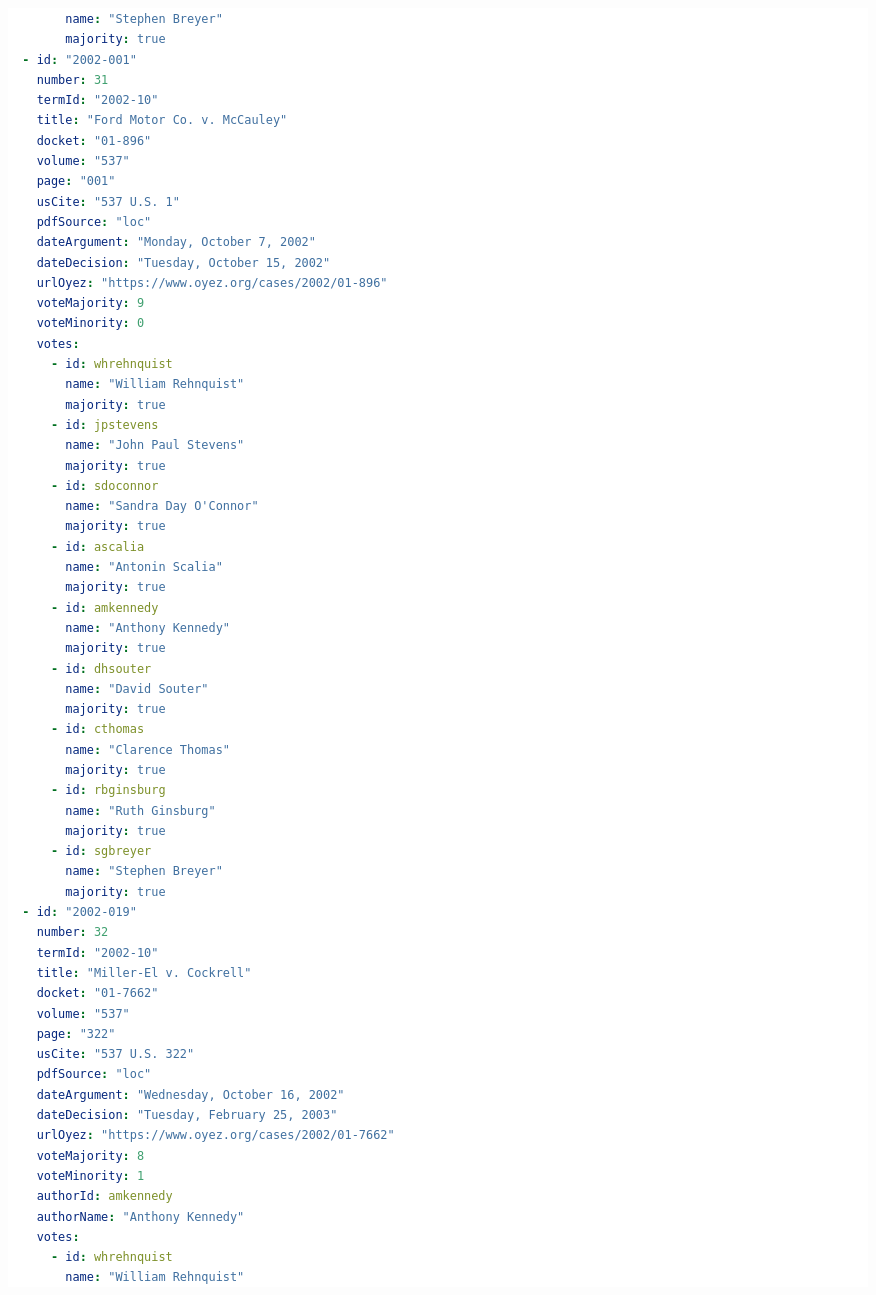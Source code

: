 ```yaml
        name: "Stephen Breyer"
        majority: true
  - id: "2002-001"
    number: 31
    termId: "2002-10"
    title: "Ford Motor Co. v. McCauley"
    docket: "01-896"
    volume: "537"
    page: "001"
    usCite: "537 U.S. 1"
    pdfSource: "loc"
    dateArgument: "Monday, October 7, 2002"
    dateDecision: "Tuesday, October 15, 2002"
    urlOyez: "https://www.oyez.org/cases/2002/01-896"
    voteMajority: 9
    voteMinority: 0
    votes:
      - id: whrehnquist
        name: "William Rehnquist"
        majority: true
      - id: jpstevens
        name: "John Paul Stevens"
        majority: true
      - id: sdoconnor
        name: "Sandra Day O'Connor"
        majority: true
      - id: ascalia
        name: "Antonin Scalia"
        majority: true
      - id: amkennedy
        name: "Anthony Kennedy"
        majority: true
      - id: dhsouter
        name: "David Souter"
        majority: true
      - id: cthomas
        name: "Clarence Thomas"
        majority: true
      - id: rbginsburg
        name: "Ruth Ginsburg"
        majority: true
      - id: sgbreyer
        name: "Stephen Breyer"
        majority: true
  - id: "2002-019"
    number: 32
    termId: "2002-10"
    title: "Miller-El v. Cockrell"
    docket: "01-7662"
    volume: "537"
    page: "322"
    usCite: "537 U.S. 322"
    pdfSource: "loc"
    dateArgument: "Wednesday, October 16, 2002"
    dateDecision: "Tuesday, February 25, 2003"
    urlOyez: "https://www.oyez.org/cases/2002/01-7662"
    voteMajority: 8
    voteMinority: 1
    authorId: amkennedy
    authorName: "Anthony Kennedy"
    votes:
      - id: whrehnquist
        name: "William Rehnquist"
```